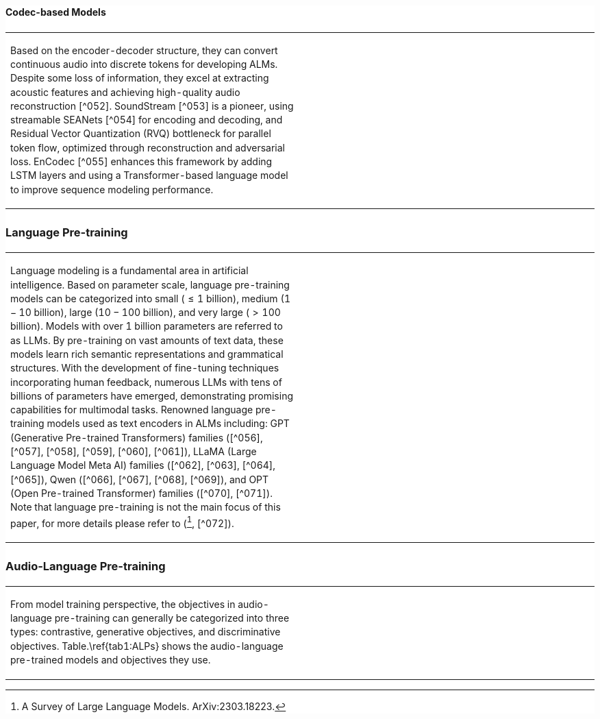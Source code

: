 </td><td>

</td></tr></table>

#### Codec-based Models

<table><tr><td width="50%">

Based on the encoder-decoder structure, they can convert continuous audio into discrete tokens for developing ALMs.
Despite some loss of information, they excel at extracting acoustic features and achieving high-quality audio reconstruction [^052].
SoundStream [^053] is a pioneer, using streamable SEANets [^054] for encoding and decoding, and Residual Vector Quantization (RVQ) bottleneck for parallel token flow, optimized through reconstruction and adversarial loss.
EnCodec [^055] enhances this framework by adding LSTM layers and using a Transformer-based language model to improve sequence modeling performance.

</td><td>

</td></tr></table>

### Language Pre-training

<table><tr><td width="50%">

Language modeling is a fundamental area in artificial intelligence.
Based on parameter scale, language pre-training models can be categorized into small ($\leq 1$  billion), medium ($1-10$ billion), large ($10-100$ billion), and very large ($>100$ billion).
Models with over $1$ billion parameters are referred to as LLMs.
By pre-training on vast amounts of text data, these models learn rich semantic representations and grammatical structures.
With the development of fine-tuning techniques incorporating human feedback, numerous LLMs with tens of billions of parameters have emerged, demonstrating promising capabilities for multimodal tasks.
Renowned language pre-training models used as text encoders in ALMs including: GPT (Generative Pre-trained Transformers) families ([^056], [^057], [^058], [^059], [^060], [^061]), LLaMA (Large Language Model Meta AI) families ([^062], [^063], [^064], [^065]), Qwen ([^066], [^067], [^068], [^069]), and OPT (Open Pre-trained Transformer) families ([^070], [^071]).
Note that language pre-training is not the main focus of this paper, for more details please refer to ([^011], [^072]).

</td><td>

</td></tr></table>

### Audio-Language Pre-training

<table><tr><td width="50%">

From model training perspective, the objectives in audio-language pre-training can generally be categorized into three types: contrastive, generative objectives, and discriminative objectives.
Table.\ref{tab1:ALPs} shows the audio-language pre-trained models and objectives they use.

</td><td>

</td></tr></table>


[^001]: [**Pengi**: An Audio Language Model for Audio Tasks.](../Models/SpeechLM/2023.05.19_Pengi.md) NeurIPS2023.
[^002]: [**CLAP** Learning Audio Concepts from Natural Language Supervision.](../Models/_Basis/2022.06.09_CLAP_(CNN14+BERT).md) IEEE@ICASSP2023.
[^003]: Bridging Language Gaps in Audio-Text Retrieval. InterSpeech2024.
[^004]: [**AudioLDM**: Text-to-Audio Generation with Latent Diffusion Models.](../Models/Diffusion/2023.01.29_AudioLDM.md) ICML2023.
[^005]: EnCLAP: Combining Neural Audio Codec and Audio-Text Joint Embedding for Automated Audio Captioning. ICASSP2024.
[^006]: Separate What You Describe: Language-Queried Audio Source Separation.
[^007]: [**AudioPaLM**: A Large Language Model that Can Speak and Listen.](../Models/SpeechLM/2023.06.22_AudioPaLM.md) ArXiv:2306.12925.
[^008]: [**SpeechGPT**: Empowering Large Language Models with Intrinsic Crossmodal Conversational Abilities.](../Models/SpokenDialogue/2023.05.18_SpeechGPT.md) EMNLP2023.
[^009]: Audio Dataset.[URL](https://github.com/LAION-AI/audio-dataset/blob/main/README.md).
[^010]: Audio Caption: Listen and Tell. ICASSP2019.
[^011]: A Survey of Large Language Models. ArXiv:2303.18223.
[^012]: [Recent Advances in Speech Language Models: A Survey.](2024.10.01_Recent_Advances_in_Speech_Language_Models__A_Survey_20P/Main.md) ArXiv:2407.06947.
[^013]: [**WavChat**: A Survey of Spoken Dialogue Models.](2024.11.15_WavChat_60P/Main.md) ArXiv:2411.13577.
[^014]: [**VALL-E**: Neural Codec Language Models Are Zero-Shot Text to Speech Synthesizers.](../Models/SpeechLM/2023.01.05_VALL-E.md) ArXiv:2301.02111.
[^015]: Audio Retrieval with Natural Language Queries: A Benchmark Study.
[^016]: Beyond the Status Quo: A Contemporary Survey of Advances and Challenges in Audio Captioning.
[^017]: Recent Advances in Direct Speech-to-Text Translation.
[^018]: Audio-Language Datasets of Scenes and Events: A Survey.
[^019]: AudioCaps: Generating Captions for Audios in The Wild.
[^020]: Clotho: An Audio Captioning Dataset.
[^021]: Clotho-AQA: A Crowdsourced Dataset for Audio Question Answering.
[^022]: Large-Scale Contrastive Language-Audio Pretraining with Feature Fusion and Keyword-to-Caption Augmentation.
[^023]: [BEATs: Audio Pre-Training with Acoustic Tokenizers.](../Models/SpeechRepresentation/2022.12.18_BEATs.md)